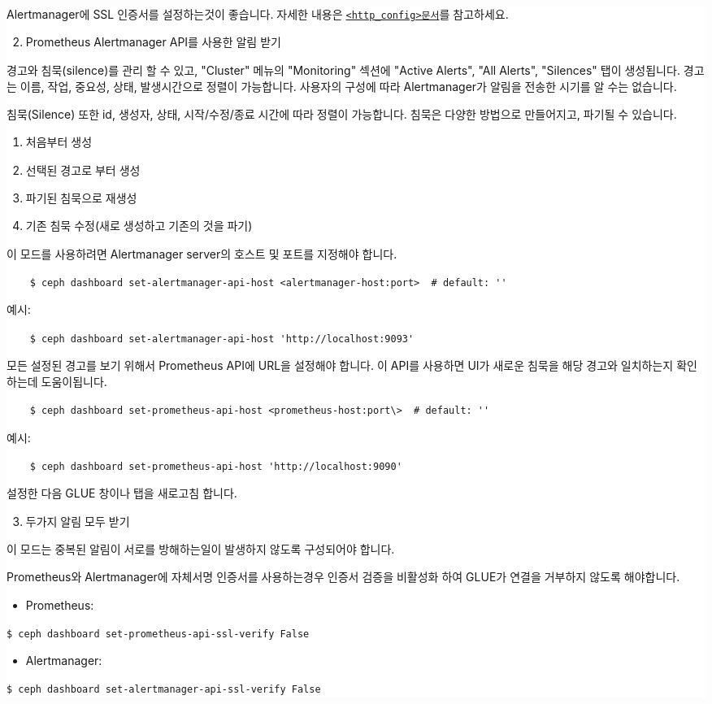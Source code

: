 Alertmanager에 SSL 인증서를 설정하는것이 좋습니다. 자세한 내용은 [`<http_config>문서`](https://prometheus.io/docs/alerting/configuration/#%3Chttp_config%3E)를 참고하세요.

2.  Prometheus Alertmanager API를 사용한 알림 받기

경고와 침묵(silence)를 관리 할 수 있고, "Cluster" 메뉴의 "Monitoring" 섹션에 "Active Alerts", "All Alerts", "Silences" 탭이 생성됩니다.
경고는 이름, 작업, 중요성, 상태, 발생시간으로 정렬이 가능합니다. 사용자의 구성에 따라 Alertmanager가 알림을 전송한 시기를 알 수는 없습니다.

침묵(Silence) 또한 id, 생성자, 상태, 시작/수정/종료 시간에 따라 정렬이 가능합니다. 침묵은 다양한 방법으로 만들어지고, 파기될 수 있습니다.

1.  처음부터 생성

2.  선택된 경고로 부터 생성

3.  파기된 침묵으로 재생성

4.  기존 침묵 수정(새로 생성하고 기존의 것을 파기)

이 모드를 사용하려면 Alertmanager server의 호스트 및 포트를 지정해야 합니다.

```shell
    $ ceph dashboard set-alertmanager-api-host <alertmanager-host:port>  # default: ''
```
예시:
```shell
    $ ceph dashboard set-alertmanager-api-host 'http://localhost:9093'
```

모든 설정된 경고를 보기 위해서 Prometheus API에 URL을 설정해야 합니다. 이 API를 사용하면 UI가 새로운 침묵을 해당 경고와 일치하는지 확인하는데 도움이됩니다.

```shell
    $ ceph dashboard set-prometheus-api-host <prometheus-host:port\>  # default: ''
```
예시:
```shell
    $ ceph dashboard set-prometheus-api-host 'http://localhost:9090'
```
설정한 다음 GLUE 창이나 탭을 새로고침 합니다.

3.  두가지 알림 모두 받기

이 모드는 중복된 알림이 서로를 방해하는일이 발생하지 않도록 구성되어야 합니다.

Prometheus와 Alertmanager에 자체서명 인증서를 사용하는경우 인증서 검증을 비활성화 하여 GLUE가 연결을 거부하지 않도록 해야합니다.

-   Prometheus:
```shell
$ ceph dashboard set-prometheus-api-ssl-verify False
```
-   Alertmanager:
```shell
$ ceph dashboard set-alertmanager-api-ssl-verify False
```




